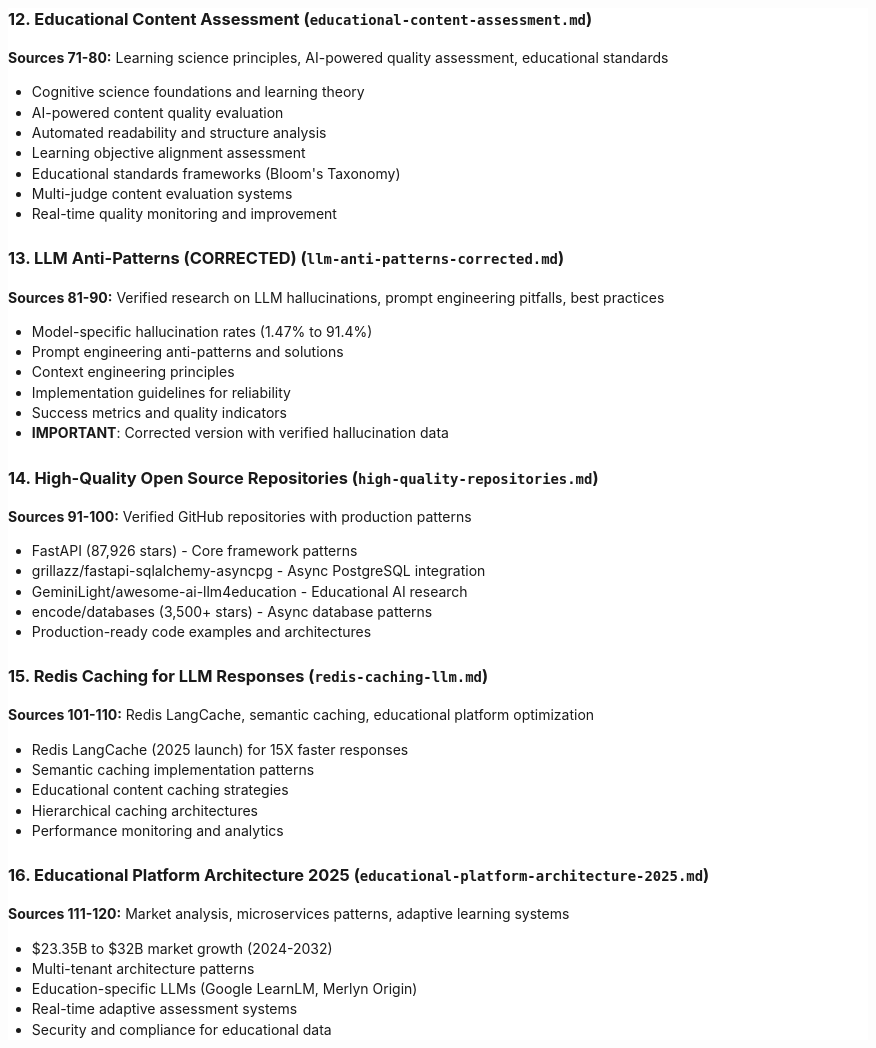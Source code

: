 ### 12. Educational Content Assessment (`educational-content-assessment.md`)
**Sources 71-80:** Learning science principles, AI-powered quality assessment, educational standards
- Cognitive science foundations and learning theory
- AI-powered content quality evaluation
- Automated readability and structure analysis
- Learning objective alignment assessment
- Educational standards frameworks (Bloom's Taxonomy)
- Multi-judge content evaluation systems
- Real-time quality monitoring and improvement

### 13. LLM Anti-Patterns (CORRECTED) (`llm-anti-patterns-corrected.md`)
**Sources 81-90:** Verified research on LLM hallucinations, prompt engineering pitfalls, best practices
- Model-specific hallucination rates (1.47% to 91.4%)
- Prompt engineering anti-patterns and solutions
- Context engineering principles
- Implementation guidelines for reliability
- Success metrics and quality indicators
- **IMPORTANT**: Corrected version with verified hallucination data

### 14. High-Quality Open Source Repositories (`high-quality-repositories.md`)
**Sources 91-100:** Verified GitHub repositories with production patterns
- FastAPI (87,926 stars) - Core framework patterns
- grillazz/fastapi-sqlalchemy-asyncpg - Async PostgreSQL integration
- GeminiLight/awesome-ai-llm4education - Educational AI research
- encode/databases (3,500+ stars) - Async database patterns
- Production-ready code examples and architectures

### 15. Redis Caching for LLM Responses (`redis-caching-llm.md`)
**Sources 101-110:** Redis LangCache, semantic caching, educational platform optimization
- Redis LangCache (2025 launch) for 15X faster responses
- Semantic caching implementation patterns
- Educational content caching strategies
- Hierarchical caching architectures
- Performance monitoring and analytics

### 16. Educational Platform Architecture 2025 (`educational-platform-architecture-2025.md`)
**Sources 111-120:** Market analysis, microservices patterns, adaptive learning systems
- $23.35B to $32B market growth (2024-2032)
- Multi-tenant architecture patterns
- Education-specific LLMs (Google LearnLM, Merlyn Origin)
- Real-time adaptive assessment systems
- Security and compliance for educational data
